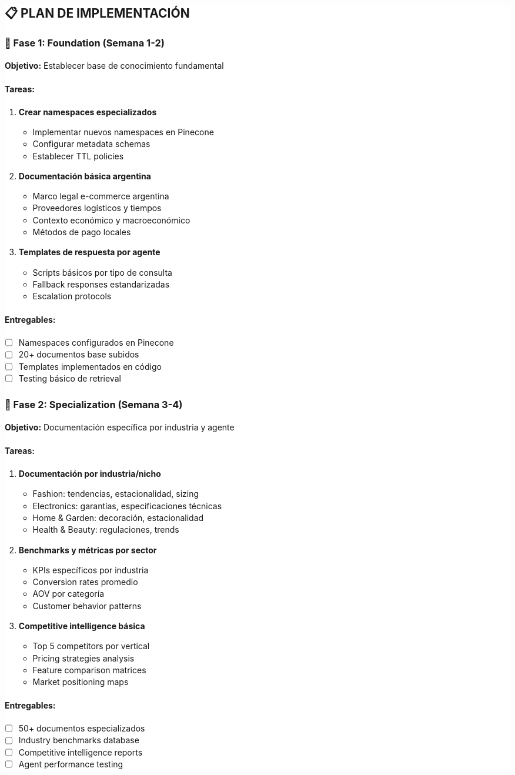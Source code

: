 ## 📋 **PLAN DE IMPLEMENTACIÓN**

### **🎯 Fase 1: Foundation (Semana 1-2)**
**Objetivo:** Establecer base de conocimiento fundamental

#### **Tareas:**
1. **Crear namespaces especializados**
   - Implementar nuevos namespaces en Pinecone
   - Configurar metadata schemas
   - Establecer TTL policies

2. **Documentación básica argentina**
   - Marco legal e-commerce argentina
   - Proveedores logísticos y tiempos
   - Contexto económico y macroeconómico
   - Métodos de pago locales

3. **Templates de respuesta por agente**
   - Scripts básicos por tipo de consulta
   - Fallback responses estandarizadas
   - Escalation protocols

#### **Entregables:**
- [ ] Namespaces configurados en Pinecone
- [ ] 20+ documentos base subidos
- [ ] Templates implementados en código
- [ ] Testing básico de retrieval

### **🎯 Fase 2: Specialization (Semana 3-4)**
**Objetivo:** Documentación específica por industria y agente

#### **Tareas:**
1. **Documentación por industria/nicho**
   - Fashion: tendencias, estacionalidad, sizing
   - Electronics: garantías, especificaciones técnicas
   - Home & Garden: decoración, estacionalidad
   - Health & Beauty: regulaciones, trends

2. **Benchmarks y métricas por sector**
   - KPIs específicos por industria
   - Conversion rates promedio
   - AOV por categoría
   - Customer behavior patterns

3. **Competitive intelligence básica**
   - Top 5 competitors por vertical
   - Pricing strategies analysis
   - Feature comparison matrices
   - Market positioning maps

#### **Entregables:**
- [ ] 50+ documentos especializados
- [ ] Industry benchmarks database
- [ ] Competitive intelligence reports
- [ ] Agent performance testing
